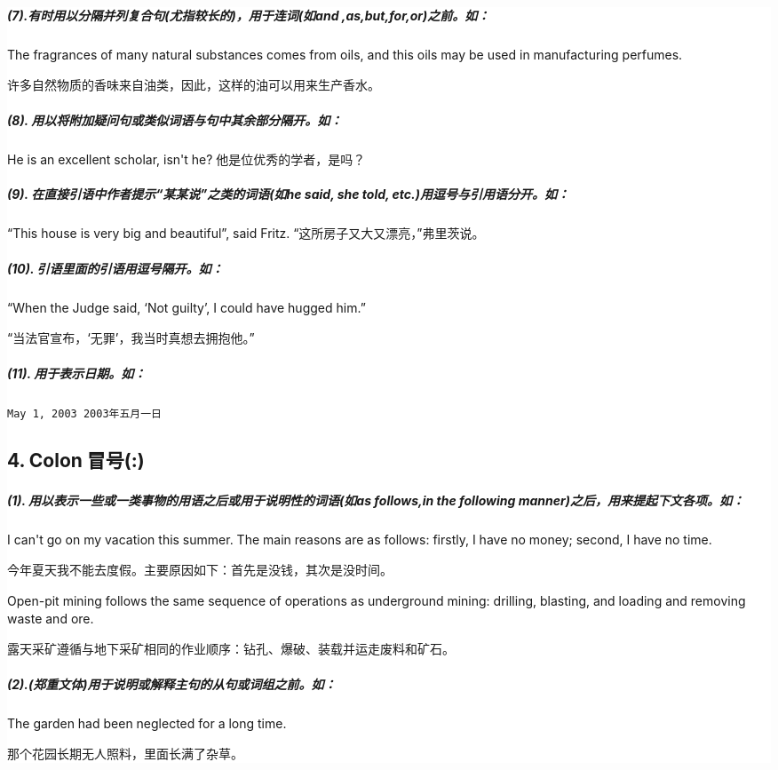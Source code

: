 ##### (7).有时用以分隔并列复合句(尤指较长的)，用于连词(如and ,as,but,for,or)之前。如： 

The fragrances of many natural substances comes from oils, and this oils may be used in manufacturing perfumes.

许多自然物质的香味来自油类，因此，这样的油可以用来生产香水。 



##### (8). 用以将附加疑问句或类似词语与句中其余部分隔开。如：

He is an excellent scholar, isn't he? 他是位优秀的学者，是吗？



##### (9). 在直接引语中作者提示“某某说”之类的词语(如he said, she told, etc.)用逗号与引用语分开。如：

“This house is very big and beautiful”, said Fritz. “这所房子又大又漂亮，”弗里茨说。



##### (10). 引语里面的引语用逗号隔开。如：

“When the Judge said, ‘Not guilty’, I could have hugged him.”

“当法官宣布，‘无罪’，我当时真想去拥抱他。”



##### (11). 用于表示日期。如：

```
May 1, 2003 2003年五月一日 
```



## 4. Colon 冒号(:)

##### (1). 用以表示一些或一类事物的用语之后或用于说明性的词语(如as follows,in the following manner)之后，用来提起下文各项。如：

I can't go on my vacation this summer. The main reasons are as follows: firstly, I have no money; second, I have no time.

今年夏天我不能去度假。主要原因如下：首先是没钱，其次是没时间。



Open-pit mining follows the same sequence of operations as underground mining: drilling, blasting, and loading and removing waste and ore.

露天采矿遵循与地下采矿相同的作业顺序：钻孔、爆破、装载并运走废料和矿石。



##### (2).(郑重文体)用于说明或解释主句的从句或词组之前。如：

The garden had been neglected for a long time.

那个花园长期无人照料，里面长满了杂草。

